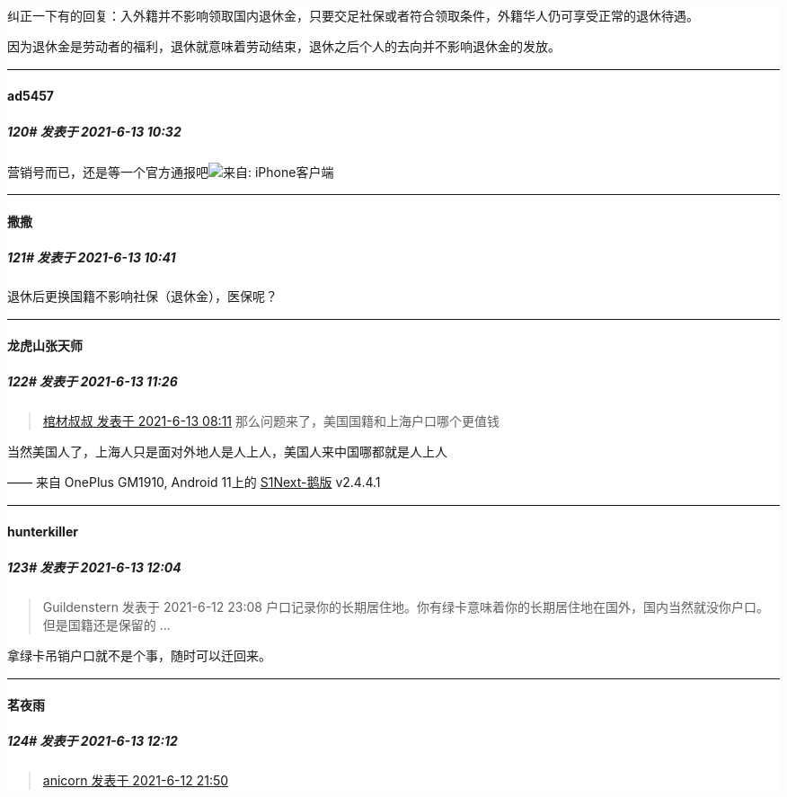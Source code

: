 纠正一下有的回复：入外籍并不影响领取国内退休金，只要交足社保或者符合领取条件，外籍华人仍可享受正常的退休待遇。

因为退休金是劳动者的福利，退休就意味着劳动结束，退休之后个人的去向并不影响退休金的发放。


*****

####  ad5457  
##### 120#       发表于 2021-6-13 10:32


营销号而已，还是等一个官方通报吧<img src="https://static.saraba1st.com/image/smiley/face2017/009.gif" referrerpolicy="no-referrer">来自: iPhone客户端




*****

####  撒撒  
##### 121#       发表于 2021-6-13 10:41


退休后更换国籍不影响社保（退休金），医保呢？


*****

####  龙虎山张天师  
##### 122#       发表于 2021-6-13 11:26


<blockquote><a href="httphttps://bbs.saraba1st.com/2b/forum.php?mod=redirect&amp;goto=findpost&amp;pid=51579294&amp;ptid=2009563" target="_blank">棺材叔叔 发表于 2021-6-13 08:11</a>
那么问题来了，美国国籍和上海户口哪个更值钱</blockquote>
当然美国人了，上海人只是面对外地人是人上人，美国人来中国哪都就是人上人

—— 来自 OnePlus GM1910, Android 11上的 [S1Next-鹅版](https://github.com/ykrank/S1-Next/releases) v2.4.4.1


*****

####  hunterkiller  
##### 123#       发表于 2021-6-13 12:04


<blockquote>Guildenstern 发表于 2021-6-12 23:08
户口记录你的长期居住地。你有绿卡意味着你的长期居住地在国外，国内当然就没你户口。但是国籍还是保留的 ...</blockquote>
拿绿卡吊销户口就不是个事，随时可以迁回来。


*****

####  茗夜雨  
##### 124#       发表于 2021-6-13 12:12


<blockquote><a href="httphttps://bbs.saraba1st.com/2b/forum.php?mod=redirect&amp;goto=findpost&amp;pid=51574717&amp;ptid=2009563" target="_blank">anicorn 发表于 2021-6-12 21:50</a>
